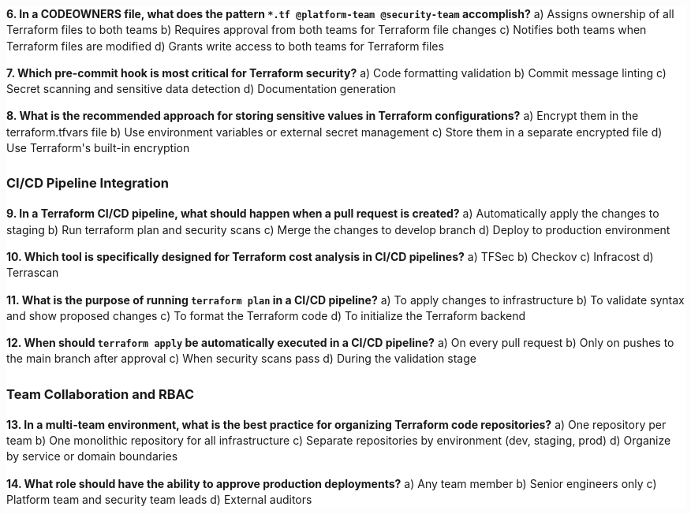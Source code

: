 **6. In a CODEOWNERS file, what does the pattern `*.tf @platform-team @security-team` accomplish?**
a) Assigns ownership of all Terraform files to both teams
b) Requires approval from both teams for Terraform file changes
c) Notifies both teams when Terraform files are modified
d) Grants write access to both teams for Terraform files

**7. Which pre-commit hook is most critical for Terraform security?**
a) Code formatting validation
b) Commit message linting
c) Secret scanning and sensitive data detection
d) Documentation generation

**8. What is the recommended approach for storing sensitive values in Terraform configurations?**
a) Encrypt them in the terraform.tfvars file
b) Use environment variables or external secret management
c) Store them in a separate encrypted file
d) Use Terraform's built-in encryption

### **CI/CD Pipeline Integration**

**9. In a Terraform CI/CD pipeline, what should happen when a pull request is created?**
a) Automatically apply the changes to staging
b) Run terraform plan and security scans
c) Merge the changes to develop branch
d) Deploy to production environment

**10. Which tool is specifically designed for Terraform cost analysis in CI/CD pipelines?**
a) TFSec
b) Checkov
c) Infracost
d) Terrascan

**11. What is the purpose of running `terraform plan` in a CI/CD pipeline?**
a) To apply changes to infrastructure
b) To validate syntax and show proposed changes
c) To format the Terraform code
d) To initialize the Terraform backend

**12. When should `terraform apply` be automatically executed in a CI/CD pipeline?**
a) On every pull request
b) Only on pushes to the main branch after approval
c) When security scans pass
d) During the validation stage

### **Team Collaboration and RBAC**

**13. In a multi-team environment, what is the best practice for organizing Terraform code repositories?**
a) One repository per team
b) One monolithic repository for all infrastructure
c) Separate repositories by environment (dev, staging, prod)
d) Organize by service or domain boundaries

**14. What role should have the ability to approve production deployments?**
a) Any team member
b) Senior engineers only
c) Platform team and security team leads
d) External auditors
